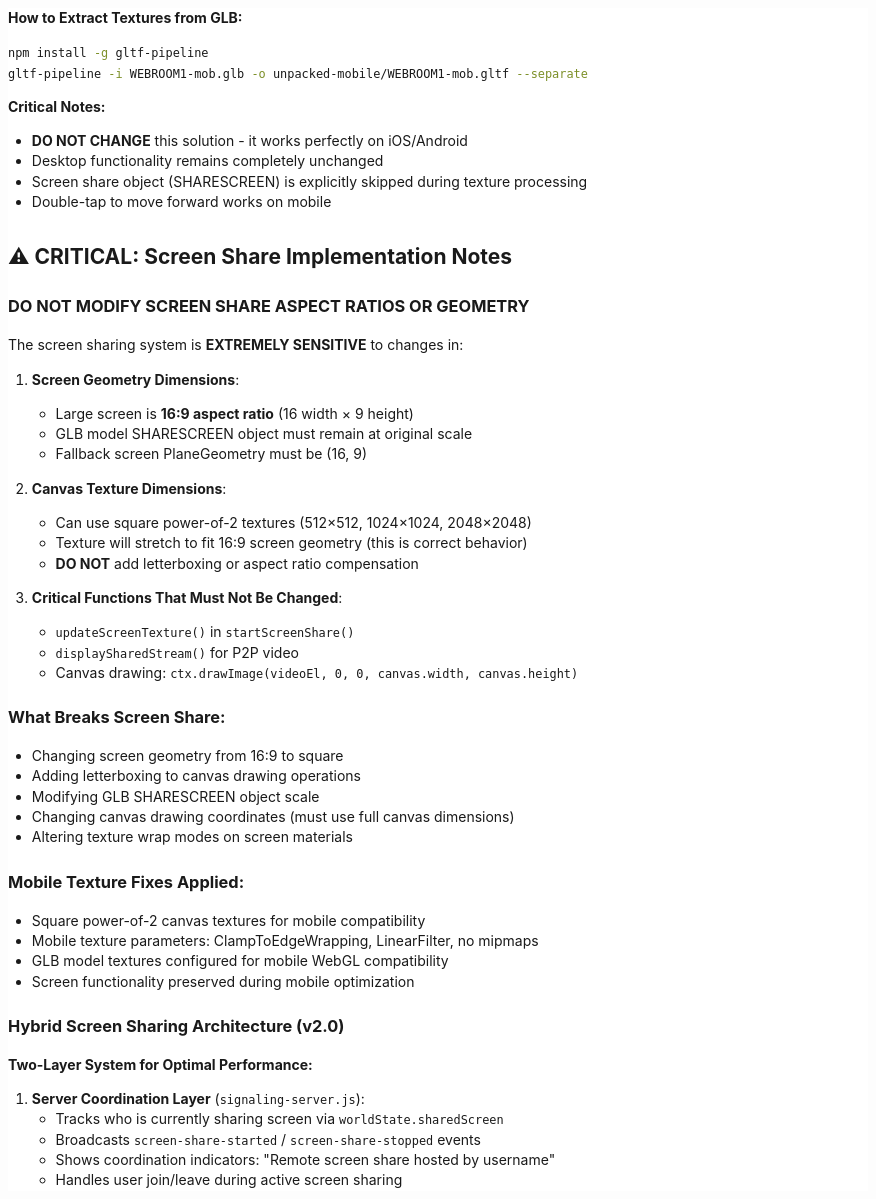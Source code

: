 **How to Extract Textures from GLB:**
```bash
npm install -g gltf-pipeline
gltf-pipeline -i WEBROOM1-mob.glb -o unpacked-mobile/WEBROOM1-mob.gltf --separate
```

**Critical Notes:**
- **DO NOT CHANGE** this solution - it works perfectly on iOS/Android
- Desktop functionality remains completely unchanged
- Screen share object (SHARESCREEN) is explicitly skipped during texture processing
- Double-tap to move forward works on mobile

## ⚠️ CRITICAL: Screen Share Implementation Notes

### **DO NOT MODIFY SCREEN SHARE ASPECT RATIOS OR GEOMETRY**

The screen sharing system is **EXTREMELY SENSITIVE** to changes in:

1. **Screen Geometry Dimensions**: 
   - Large screen is **16:9 aspect ratio** (16 width × 9 height)
   - GLB model SHARESCREEN object must remain at original scale
   - Fallback screen PlaneGeometry must be (16, 9)

2. **Canvas Texture Dimensions**:
   - Can use square power-of-2 textures (512×512, 1024×1024, 2048×2048)
   - Texture will stretch to fit 16:9 screen geometry (this is correct behavior)
   - **DO NOT** add letterboxing or aspect ratio compensation

3. **Critical Functions That Must Not Be Changed**:
   - `updateScreenTexture()` in `startScreenShare()`
   - `displaySharedStream()` for P2P video
   - Canvas drawing: `ctx.drawImage(videoEl, 0, 0, canvas.width, canvas.height)`

### **What Breaks Screen Share**:
- Changing screen geometry from 16:9 to square
- Adding letterboxing to canvas drawing operations  
- Modifying GLB SHARESCREEN object scale
- Changing canvas drawing coordinates (must use full canvas dimensions)
- Altering texture wrap modes on screen materials

### **Mobile Texture Fixes Applied**:
- Square power-of-2 canvas textures for mobile compatibility
- Mobile texture parameters: ClampToEdgeWrapping, LinearFilter, no mipmaps
- GLB model textures configured for mobile WebGL compatibility
- Screen functionality preserved during mobile optimization

### Hybrid Screen Sharing Architecture (v2.0)
**Two-Layer System for Optimal Performance:**

1. **Server Coordination Layer** (`signaling-server.js`):
   - Tracks who is currently sharing screen via `worldState.sharedScreen`
   - Broadcasts `screen-share-started` / `screen-share-stopped` events
   - Shows coordination indicators: "Remote screen share hosted by username"
   - Handles user join/leave during active screen sharing
